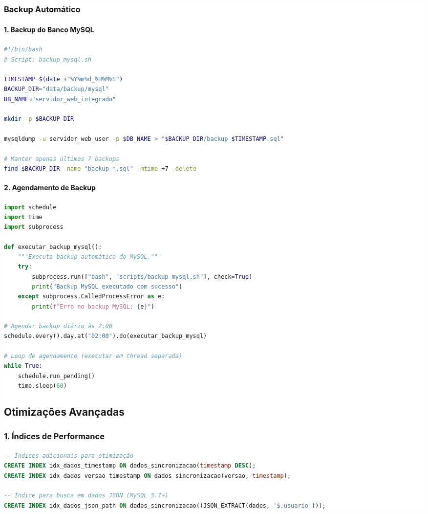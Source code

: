 ### Backup Automático

#### 1. Backup do Banco MySQL
```bash
#!/bin/bash
# Script: backup_mysql.sh

TIMESTAMP=$(date +"%Y%m%d_%H%M%S")
BACKUP_DIR="data/backup/mysql"
DB_NAME="servidor_web_integrado"

mkdir -p $BACKUP_DIR

mysqldump -u servidor_web_user -p $DB_NAME > "$BACKUP_DIR/backup_$TIMESTAMP.sql"

# Manter apenas últimos 7 backups
find $BACKUP_DIR -name "backup_*.sql" -mtime +7 -delete
```

#### 2. Agendamento de Backup
```python
import schedule
import time
import subprocess

def executar_backup_mysql():
    """Executa backup automático do MySQL."""
    try:
        subprocess.run(["bash", "scripts/backup_mysql.sh"], check=True)
        print("Backup MySQL executado com sucesso")
    except subprocess.CalledProcessError as e:
        print(f"Erro no backup MySQL: {e}")

# Agendar backup diário às 2:00
schedule.every().day.at("02:00").do(executar_backup_mysql)

# Loop de agendamento (executar em thread separada)
while True:
    schedule.run_pending()
    time.sleep(60)
```

## Otimizações Avançadas

### 1. Índices de Performance
```sql
-- Índices adicionais para otimização
CREATE INDEX idx_dados_timestamp ON dados_sincronizacao(timestamp DESC);
CREATE INDEX idx_dados_versao_timestamp ON dados_sincronizacao(versao, timestamp);

-- Índice para busca em dados JSON (MySQL 5.7+)
CREATE INDEX idx_dados_json_path ON dados_sincronizacao((JSON_EXTRACT(dados, '$.usuario')));
```
